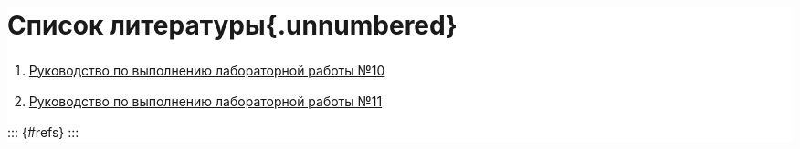 # Список литературы{.unnumbered}

1. [Руководство по выполнению лабораторной работы №10](https://esystem.rudn.ru/pluginfile.php/1975779/mod_resource/content/4/010-lab_shell_prog_1.pdf)

2. [Руководство по выполнению лабораторной работы №11](https://esystem.rudn.ru/pluginfile.php/1975781/mod_resource/content/5/011-lab_shell_prog_2.pdf)

::: {#refs}
:::
